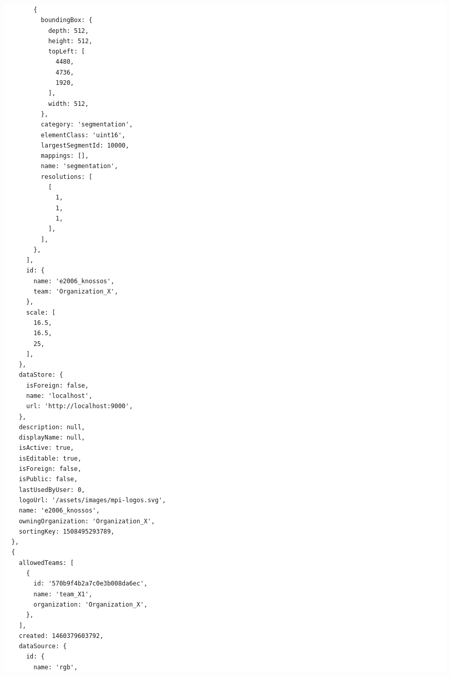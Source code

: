             {
              boundingBox: {
                depth: 512,
                height: 512,
                topLeft: [
                  4480,
                  4736,
                  1920,
                ],
                width: 512,
              },
              category: 'segmentation',
              elementClass: 'uint16',
              largestSegmentId: 10000,
              mappings: [],
              name: 'segmentation',
              resolutions: [
                [
                  1,
                  1,
                  1,
                ],
              ],
            },
          ],
          id: {
            name: 'e2006_knossos',
            team: 'Organization_X',
          },
          scale: [
            16.5,
            16.5,
            25,
          ],
        },
        dataStore: {
          isForeign: false,
          name: 'localhost',
          url: 'http://localhost:9000',
        },
        description: null,
        displayName: null,
        isActive: true,
        isEditable: true,
        isForeign: false,
        isPublic: false,
        lastUsedByUser: 0,
        logoUrl: '/assets/images/mpi-logos.svg',
        name: 'e2006_knossos',
        owningOrganization: 'Organization_X',
        sortingKey: 1508495293789,
      },
      {
        allowedTeams: [
          {
            id: '570b9f4b2a7c0e3b008da6ec',
            name: 'team_X1',
            organization: 'Organization_X',
          },
        ],
        created: 1460379603792,
        dataSource: {
          id: {
            name: 'rgb',